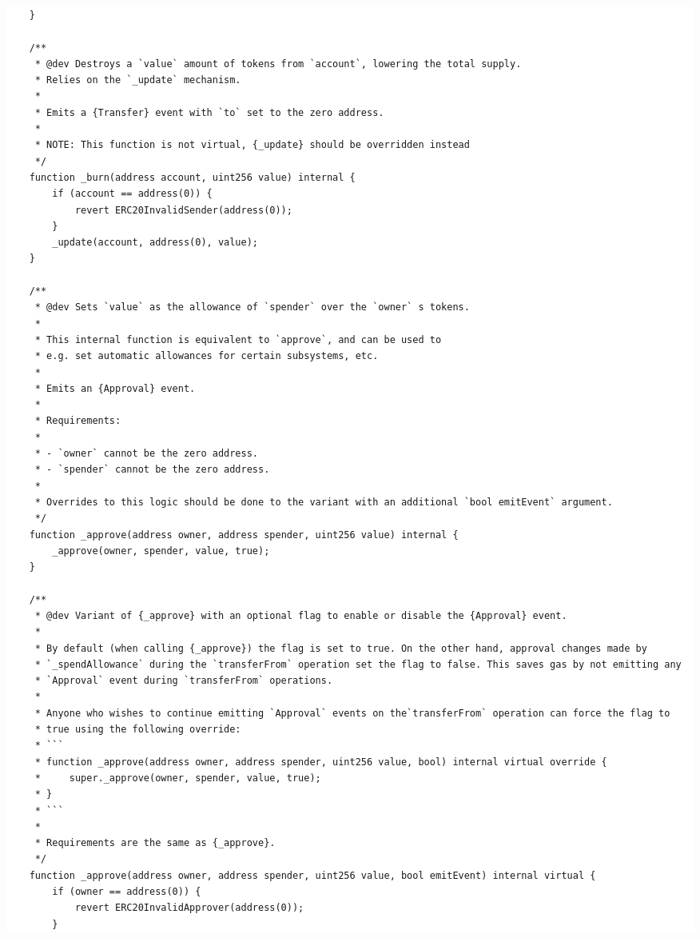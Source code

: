 ```sol
    }

    /**
     * @dev Destroys a `value` amount of tokens from `account`, lowering the total supply.
     * Relies on the `_update` mechanism.
     *
     * Emits a {Transfer} event with `to` set to the zero address.
     *
     * NOTE: This function is not virtual, {_update} should be overridden instead
     */
    function _burn(address account, uint256 value) internal {
        if (account == address(0)) {
            revert ERC20InvalidSender(address(0));
        }
        _update(account, address(0), value);
    }

    /**
     * @dev Sets `value` as the allowance of `spender` over the `owner` s tokens.
     *
     * This internal function is equivalent to `approve`, and can be used to
     * e.g. set automatic allowances for certain subsystems, etc.
     *
     * Emits an {Approval} event.
     *
     * Requirements:
     *
     * - `owner` cannot be the zero address.
     * - `spender` cannot be the zero address.
     *
     * Overrides to this logic should be done to the variant with an additional `bool emitEvent` argument.
     */
    function _approve(address owner, address spender, uint256 value) internal {
        _approve(owner, spender, value, true);
    }

    /**
     * @dev Variant of {_approve} with an optional flag to enable or disable the {Approval} event.
     *
     * By default (when calling {_approve}) the flag is set to true. On the other hand, approval changes made by
     * `_spendAllowance` during the `transferFrom` operation set the flag to false. This saves gas by not emitting any
     * `Approval` event during `transferFrom` operations.
     *
     * Anyone who wishes to continue emitting `Approval` events on the`transferFrom` operation can force the flag to
     * true using the following override:
     * ```
     * function _approve(address owner, address spender, uint256 value, bool) internal virtual override {
     *     super._approve(owner, spender, value, true);
     * }
     * ```
     *
     * Requirements are the same as {_approve}.
     */
    function _approve(address owner, address spender, uint256 value, bool emitEvent) internal virtual {
        if (owner == address(0)) {
            revert ERC20InvalidApprover(address(0));
        }
```